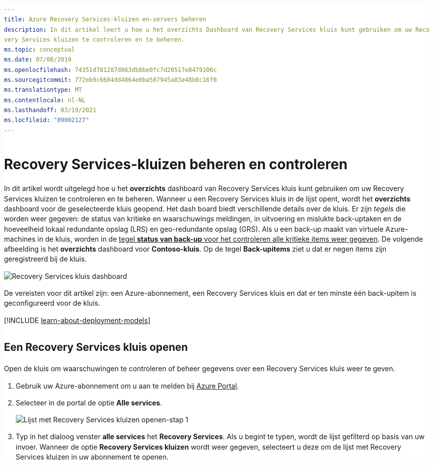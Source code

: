 ```yaml
---
title: Azure Recovery Services-kluizen en-servers beheren
description: In dit artikel leert u hoe u het overzichts Dashboard van Recovery Services kluis kunt gebruiken om uw Recovery Services kluizen te controleren en te beheren.
ms.topic: conceptual
ms.date: 07/08/2019
ms.openlocfilehash: 74351d781287d863db8be0fc7d20517e0479106c
ms.sourcegitcommit: 772eb9c6684dd4864e0ba507945a83e48b8c16f0
ms.translationtype: MT
ms.contentlocale: nl-NL
ms.lasthandoff: 03/19/2021
ms.locfileid: "89002127"
---
```

# <a name="monitor-and-manage-recovery-services-vaults"></a>Recovery Services-kluizen beheren en controleren

In dit artikel wordt uitgelegd hoe u het **overzichts** dashboard van Recovery Services kluis kunt gebruiken om uw Recovery Services kluizen te controleren en te beheren. Wanneer u een Recovery Services kluis in de lijst opent, wordt het **overzichts** dashboard voor de geselecteerde kluis geopend. Het dash board biedt verschillende details over de kluis. Er zijn *tegels* die worden weer gegeven: de status van kritieke en waarschuwings meldingen, in uitvoering en mislukte back-uptaken en de hoeveelheid lokaal redundante opslag (LRS) en geo-redundante opslag (GRS). Als u een back-up maakt van virtuele Azure-machines in de kluis, worden in de [tegel **status van back-up** voor het controleren alle kritieke items weer gegeven](#backup-pre-check-status). De volgende afbeelding is het **overzichts** dashboard voor **Contoso-kluis**. Op de tegel **Back-upitems** ziet u dat er negen items zijn geregistreerd bij de kluis.

![Recovery Services kluis dashboard](./media/backup-azure-manage-windows-server/rs-vault-blade.png)

De vereisten voor dit artikel zijn: een Azure-abonnement, een Recovery Services kluis en dat er ten minste één back-upitem is geconfigureerd voor de kluis.

[!INCLUDE [learn-about-deployment-models](../../includes/learn-about-deployment-models-rm-include.md)]

## <a name="open-a-recovery-services-vault"></a>Een Recovery Services kluis openen

Open de kluis om waarschuwingen te controleren of beheer gegevens over een Recovery Services kluis weer te geven.

1. Gebruik uw Azure-abonnement om u aan te melden bij [Azure Portal](https://portal.azure.com/).

2. Selecteer in de portal de optie **Alle services**.

   ![Lijst met Recovery Services kluizen openen-stap 1](./media/backup-azure-manage-windows-server/open-rs-vault-list.png)

3. Typ in het dialoog venster **alle services** het **Recovery Services**. Als u begint te typen, wordt de lijst gefilterd op basis van uw invoer. Wanneer de optie **Recovery Services kluizen** wordt weer gegeven, selecteert u deze om de lijst met Recovery Services kluizen in uw abonnement te openen.
